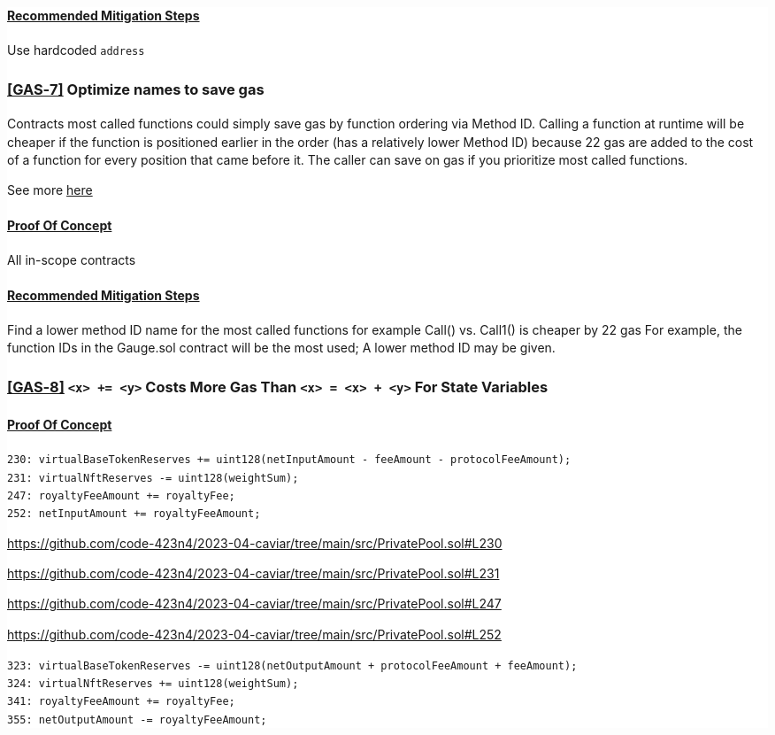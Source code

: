 

#### <ins>Recommended Mitigation Steps</ins>

Use hardcoded `address`





### <a href="#Summary">[GAS&#x2011;7]</a><a name="GAS&#x2011;7"> Optimize names to save gas

Contracts most called functions could simply save gas by function ordering via Method ID. Calling a function at runtime will be cheaper if the function is positioned earlier in the order (has a relatively lower Method ID) because 22 gas are added to the cost of a function for every position that came before it. The caller can save on gas if you prioritize most called functions. 

See more <a href="https://medium.com/joyso/solidity-how-does-function-name-affect-gas-consumption-in-smart-contract-47d270d8ac92">here</a>

#### <ins>Proof Of Concept</ins>

All in-scope contracts

#### <ins>Recommended Mitigation Steps</ins>
Find a lower method ID name for the most called functions for example Call() vs. Call1() is cheaper by 22 gas
For example, the function IDs in the Gauge.sol contract will be the most used; A lower method ID may be given.



### <a href="#Summary">[GAS&#x2011;8]</a><a name="GAS&#x2011;8"> `<x> += <y>` Costs More Gas Than `<x> = <x> + <y>` For State Variables

#### <ins>Proof Of Concept</ins>


```solidity
230: virtualBaseTokenReserves += uint128(netInputAmount - feeAmount - protocolFeeAmount);
231: virtualNftReserves -= uint128(weightSum);
247: royaltyFeeAmount += royaltyFee;
252: netInputAmount += royaltyFeeAmount;

```

https://github.com/code-423n4/2023-04-caviar/tree/main/src/PrivatePool.sol#L230

https://github.com/code-423n4/2023-04-caviar/tree/main/src/PrivatePool.sol#L231

https://github.com/code-423n4/2023-04-caviar/tree/main/src/PrivatePool.sol#L247

https://github.com/code-423n4/2023-04-caviar/tree/main/src/PrivatePool.sol#L252



```solidity
323: virtualBaseTokenReserves -= uint128(netOutputAmount + protocolFeeAmount + feeAmount);
324: virtualNftReserves += uint128(weightSum);
341: royaltyFeeAmount += royaltyFee;
355: netOutputAmount -= royaltyFeeAmount;

```
